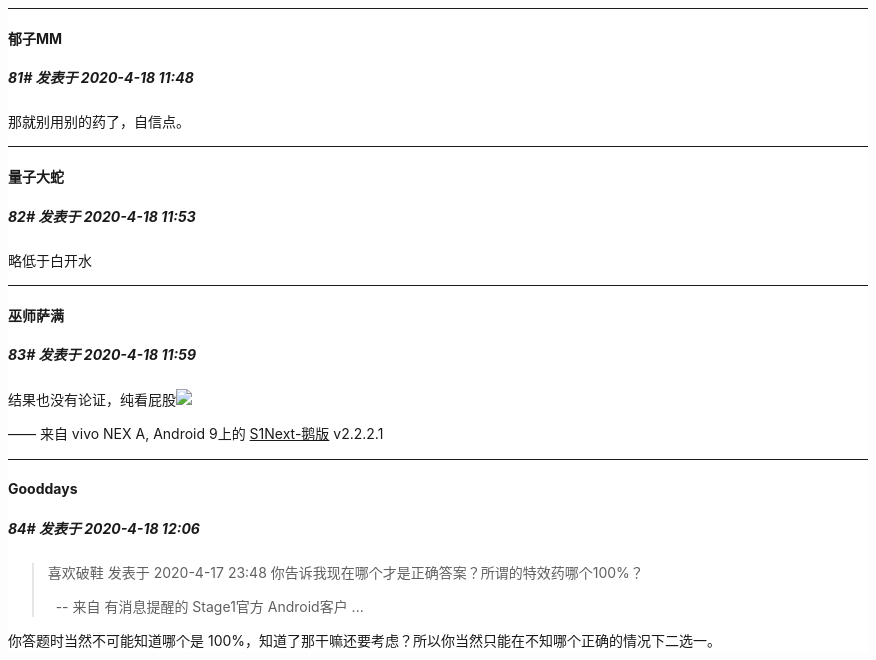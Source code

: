 




-----

####  郁子MM  
##### 81#       发表于 2020-4-18 11:48




那就别用别的药了，自信点。







-----

####  量子大蛇  
##### 82#       发表于 2020-4-18 11:53




略低于白开水







-----

####  巫师萨满  
##### 83#       发表于 2020-4-18 11:59




结果也没有论证，纯看屁股<img src="https://static.saraba1st.com/image/smiley/face2017/017.png" referrerpolicy="no-referrer">

—— 来自 vivo NEX A, Android 9上的 [S1Next-鹅版](https://github.com/ykrank/S1-Next/releases) v2.2.2.1







-----

####  Gooddays  
##### 84#       发表于 2020-4-18 12:06



<blockquote>喜欢破鞋 发表于 2020-4-17 23:48
你告诉我现在哪个才是正确答案？所谓的特效药哪个100%？


  -- 来自 有消息提醒的 Stage1官方 Android客户 ...</blockquote>
你答题时当然不可能知道哪个是 100%，知道了那干嘛还要考虑？所以你当然只能在不知哪个正确的情况下二选一。
